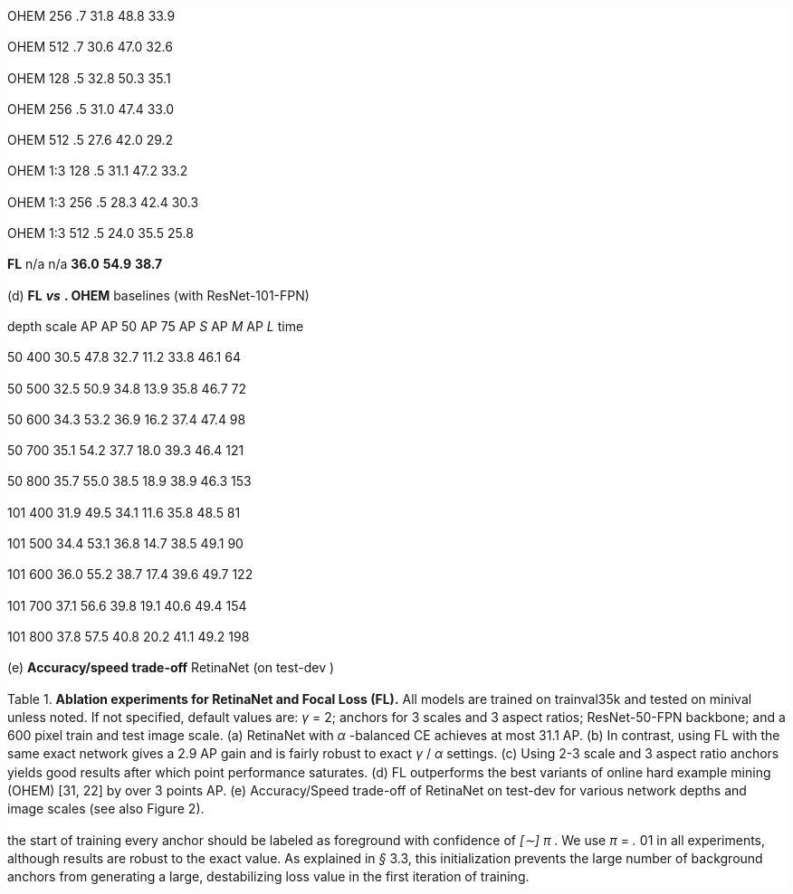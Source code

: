 OHEM 256 .7 31.8 48.8 33.9

OHEM 512 .7 30.6 47.0 32.6

OHEM 128 .5 32.8 50.3 35.1

OHEM 256 .5 31.0 47.4 33.0

OHEM 512 .5 27.6 42.0 29.2

OHEM 1:3 128 .5 31.1 47.2 33.2

OHEM 1:3 256 .5 28.3 42.4 30.3

OHEM 1:3 512 .5 24.0 35.5 25.8

**FL** n/a n/a **36.0** **54.9** **38.7**

(d) **FL** _**vs**_ **. OHEM** baselines (with ResNet-101-FPN)

depth scale AP AP 50 AP 75 AP _S_ AP _M_ AP _L_ time

50 400 30.5 47.8 32.7 11.2 33.8 46.1 64

50 500 32.5 50.9 34.8 13.9 35.8 46.7 72

50 600 34.3 53.2 36.9 16.2 37.4 47.4 98

50 700 35.1 54.2 37.7 18.0 39.3 46.4 121

50 800 35.7 55.0 38.5 18.9 38.9 46.3 153

101 400 31.9 49.5 34.1 11.6 35.8 48.5 81

101 500 34.4 53.1 36.8 14.7 38.5 49.1 90

101 600 36.0 55.2 38.7 17.4 39.6 49.7 122

101 700 37.1 56.6 39.8 19.1 40.6 49.4 154

101 800 37.8 57.5 40.8 20.2 41.1 49.2 198

(e) **Accuracy/speed trade-off** RetinaNet (on test-dev )

Table 1. **Ablation experiments for RetinaNet and Focal Loss (FL).** All models are trained on trainval35k and tested on minival
unless noted. If not specified, default values are: _γ_ = 2; anchors for 3 scales and 3 aspect ratios; ResNet-50-FPN backbone; and a 600
pixel train and test image scale. (a) RetinaNet with _α_ -balanced CE achieves at most 31.1 AP. (b) In contrast, using FL with the same exact
network gives a 2.9 AP gain and is fairly robust to exact _γ_ / _α_ settings. (c) Using 2-3 scale and 3 aspect ratio anchors yields good results
after which point performance saturates. (d) FL outperforms the best variants of online hard example mining (OHEM) [31, 22] by over 3
points AP. (e) Accuracy/Speed trade-off of RetinaNet on test-dev for various network depths and image scales (see also Figure 2).

the start of training every anchor should be labeled as foreground with confidence of _[∼]_ _π_ . We use _π_ = _._ 01 in all experiments, although results are robust to the exact value. As
explained in _§_ 3.3, this initialization prevents the large number of background anchors from generating a large, destabilizing loss value in the first iteration of training.
